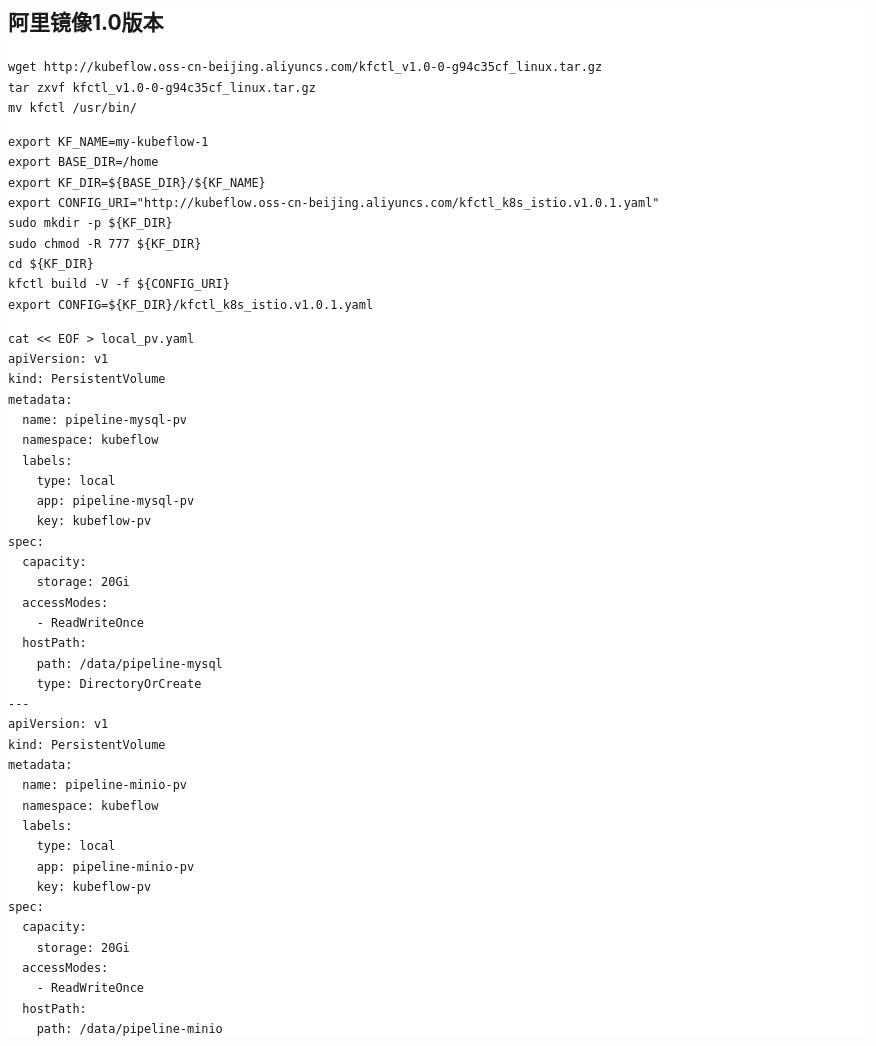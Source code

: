 ```shell
```





## 阿里镜像1.0版本


```shell
wget http://kubeflow.oss-cn-beijing.aliyuncs.com/kfctl_v1.0-0-g94c35cf_linux.tar.gz
tar zxvf kfctl_v1.0-0-g94c35cf_linux.tar.gz
mv kfctl /usr/bin/

```


```shell
export KF_NAME=my-kubeflow-1
export BASE_DIR=/home
export KF_DIR=${BASE_DIR}/${KF_NAME}
export CONFIG_URI="http://kubeflow.oss-cn-beijing.aliyuncs.com/kfctl_k8s_istio.v1.0.1.yaml"
sudo mkdir -p ${KF_DIR}
sudo chmod -R 777 ${KF_DIR}
cd ${KF_DIR}
kfctl build -V -f ${CONFIG_URI}
export CONFIG=${KF_DIR}/kfctl_k8s_istio.v1.0.1.yaml

```



```shell
cat << EOF > local_pv.yaml
apiVersion: v1
kind: PersistentVolume
metadata:
  name: pipeline-mysql-pv
  namespace: kubeflow
  labels:
    type: local
    app: pipeline-mysql-pv
    key: kubeflow-pv
spec:
  capacity:
    storage: 20Gi
  accessModes:
    - ReadWriteOnce
  hostPath:
    path: /data/pipeline-mysql
    type: DirectoryOrCreate
---
apiVersion: v1
kind: PersistentVolume
metadata:
  name: pipeline-minio-pv
  namespace: kubeflow
  labels:
    type: local
    app: pipeline-minio-pv
    key: kubeflow-pv
spec:
  capacity:
    storage: 20Gi
  accessModes:
    - ReadWriteOnce
  hostPath:
    path: /data/pipeline-minio
```